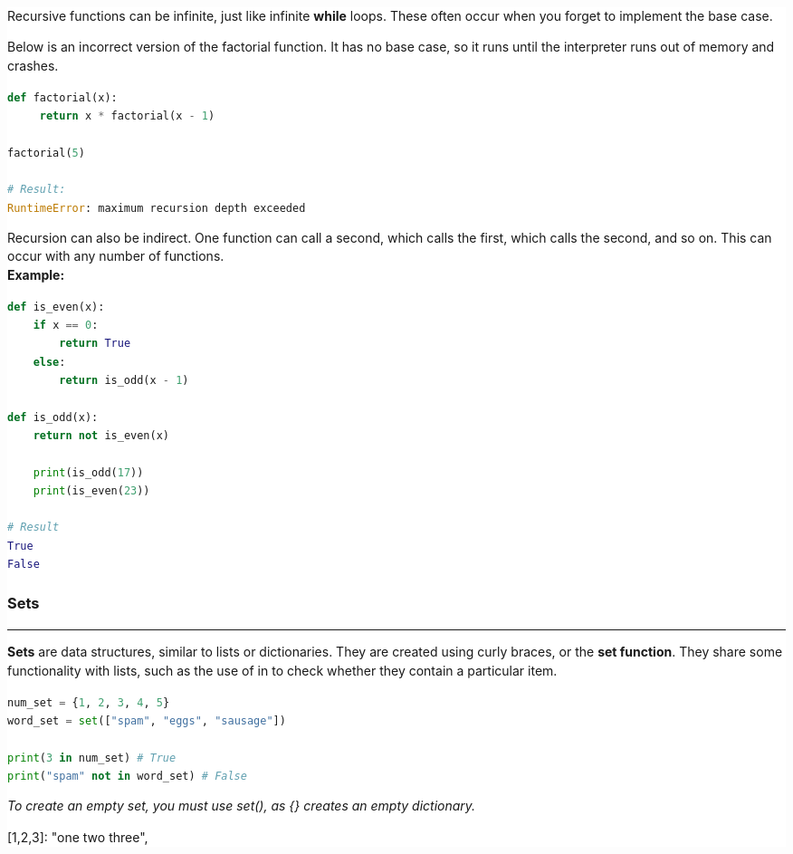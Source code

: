 Recursive functions can be infinite, just like infinite **while** loops. These often occur when you forget to implement the base case.

Below is an incorrect version of the factorial function. It has no base case, so it runs until the interpreter runs out of memory and crashes.

```py
def factorial(x):
     return x * factorial(x - 1)

factorial(5)

# Result:
RuntimeError: maximum recursion depth exceeded
```

Recursion can also be indirect. One function can call a second, which calls the first, which calls the second, and so on. This can occur with any number of functions.  
**Example:**

```py
def is_even(x):
    if x == 0:
        return True
    else:
        return is_odd(x - 1)

def is_odd(x):
    return not is_even(x)

    print(is_odd(17))
    print(is_even(23))

# Result
True
False
```

### Sets

---

**Sets** are data structures, similar to lists or dictionaries. They are created using curly braces, or the **set function**. They share some functionality with lists, such as the use of in to check whether they contain a particular item.

```py
num_set = {1, 2, 3, 4, 5}
word_set = set(["spam", "eggs", "sausage"])

print(3 in num_set) # True
print("spam" not in word_set) # False
```

*To create an empty set, you must use set(), as {} creates an empty dictionary.*


   [1,2,3]: "one two three",